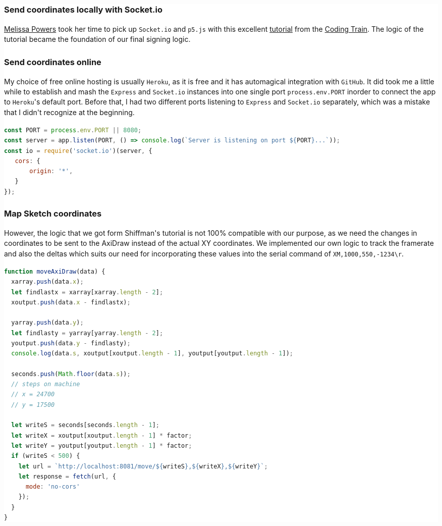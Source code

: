 ### Send coordinates locally with Socket.io

[Melissa Powers](https://github.com/mmp421) took her time to pick up `Socket.io` and `p5.js` with this excellent [tutorial](https://www.youtube.com/watch?v=bjULmG8fqc8) from the [Coding Train](https://www.youtube.com/user/shiffman). The logic of the tutorial became the foundation of our final signing logic.

### Send coordinates online

My choice of free online hosting is usually `Heroku`, as it is free and it has automagical integration with `GitHub`. It did took me a little while to establish and mash the `Express` and `Socket.io` instances into one single port `process.env.PORT` inorder to connect the app to `Heroku`'s default port. Before that, I had two different ports listening to `Express` and `Socket.io` separately, which was a mistake that I didn't recognize at the beginning.

``` js
const PORT = process.env.PORT || 8080;
const server = app.listen(PORT, () => console.log(`Server is listening on port ${PORT}...`));
const io = require('socket.io')(server, {
   cors: {
       origin: '*',
   }
});
```

### Map Sketch coordinates

However, the logic that we got form Shiffman's tutorial is not 100% compatible with our purpose, as we need the changes in coordinates to be sent to the AxiDraw instead of the actual XY coordinates. We implemented our own logic to track the framerate and also the deltas which suits our need for incorporating these values into the serial command of `XM,1000,550,-1234\r`.

``` js
function moveAxiDraw(data) {
  xarray.push(data.x);
  let findlastx = xarray[xarray.length - 2];
  xoutput.push(data.x - findlastx);

  yarray.push(data.y);
  let findlasty = yarray[yarray.length - 2];
  youtput.push(data.y - findlasty);
  console.log(data.s, xoutput[xoutput.length - 1], youtput[youtput.length - 1]);

  seconds.push(Math.floor(data.s));
  // steps on machine
  // x = 24700
  // y = 17500

  let writeS = seconds[seconds.length - 1];
  let writeX = xoutput[xoutput.length - 1] * factor;
  let writeY = youtput[youtput.length - 1] * factor;
  if (writeS < 500) {
    let url = `http://localhost:8081/move/${writeS},${writeX},${writeY}`;
    let response = fetch(url, {
      mode: 'no-cors'
    });
  }
}
```
